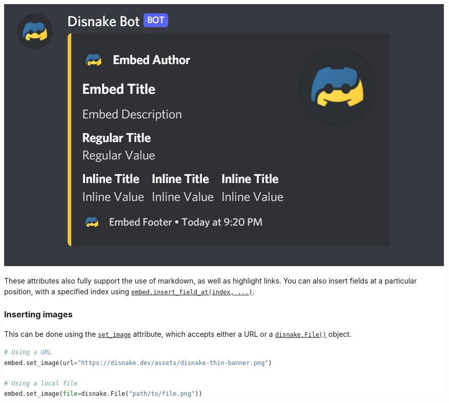 ![](../assets/img-embeds/007.png)

These attributes also fully support the use of markdown, as well as highlight links. You can also insert fields at a
particular position, with a specified index using
[`embed.insert_field_at(index, ...)`](https://docs.disnake.dev/en/latest/api.html?highlight=embed#disnake.Embed.insert_field_at).

### Inserting images

This can be done using the [`set_image`](https://docs.disnake.dev/en/latest/api.html?highlight=embed#disnake.Embed.set_image) attribute,
which accepts either a URL or a [`disnake.File()`](https://docs.disnake.dev/en/latest/api.html?highlight=embed#file) object.

```python linenums="1" title="embed.py"
# Using a URL
embed.set_image(url="https://disnake.dev/assets/disnake-thin-banner.png")

# Using a local file
embed.set_image(file=disnake.File("path/to/file.png"))
```
